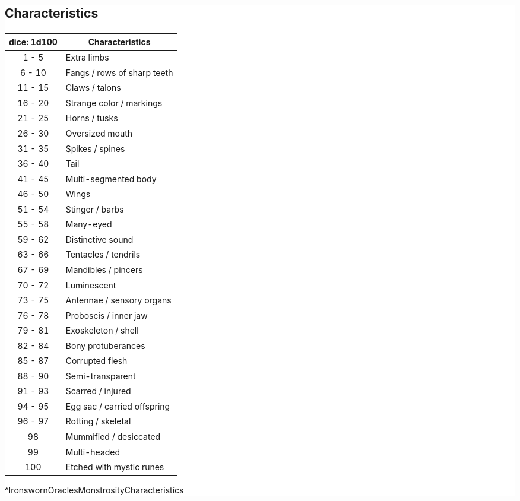 ## Characteristics

| dice: 1d100 | Characteristics             |
|:-----------:| --------------------------- |
|    1 - 5    | Extra limbs                 |
|   6 - 10    | Fangs / rows of sharp teeth |
|   11 - 15   | Claws / talons              |
|   16 - 20   | Strange color / markings    |
|   21 - 25   | Horns / tusks               |
|   26 - 30   | Oversized mouth             |
|   31 - 35   | Spikes / spines             |
|   36 - 40   | Tail                        |
|   41 - 45   | Multi-segmented body        |
|   46 - 50   | Wings                       |
|   51 - 54   | Stinger / barbs             |
|   55 - 58   | Many-eyed                   |
|   59 - 62   | Distinctive sound           |
|   63 - 66   | Tentacles / tendrils        |
|   67 - 69   | Mandibles / pincers         |
|   70 - 72   | Luminescent                 |
|   73 - 75   | Antennae / sensory organs   |
|   76 - 78   | Proboscis / inner jaw       |
|   79 - 81   | Exoskeleton / shell         |
|   82 - 84   | Bony protuberances          |
|   85 - 87   | Corrupted flesh             |
|   88 - 90   | Semi-transparent            |
|   91 - 93   | Scarred / injured           |
|   94 - 95   | Egg sac / carried offspring |
|   96 - 97   | Rotting / skeletal          |
|     98      | Mummified / desiccated      |
|     99      | Multi-headed                |
|     100     | Etched with mystic runes    |
^IronswornOraclesMonstrosityCharacteristics

